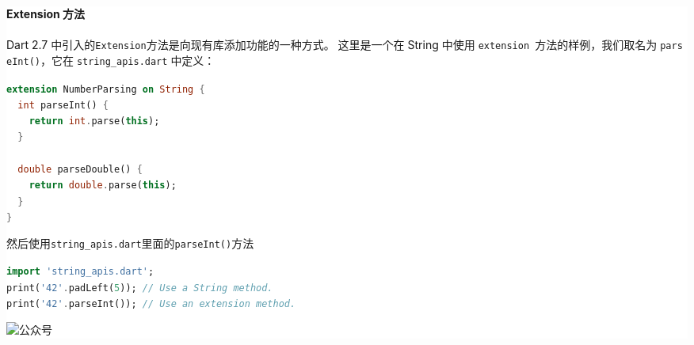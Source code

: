 

#### Extension 方法
Dart 2.7 中引入的`Extension`方法是向现有库添加功能的一种方式。
这里是一个在 String 中使用 `extension `方法的样例，我们取名为 `parseInt()`，它在 `string_apis.dart` 中定义：
``` dart
extension NumberParsing on String {
  int parseInt() {
    return int.parse(this);
  }

  double parseDouble() {
    return double.parse(this);
  }
}
```
然后使用`string_apis.dart`里面的`parseInt()`方法
``` dart
import 'string_apis.dart';
print('42'.padLeft(5)); // Use a String method.
print('42'.parseInt()); // Use an extension method.
```

![公众号](https://cdn.jsdelivr.net/gh/johnson8888/blog_pages/images/page_footer.jpg)
